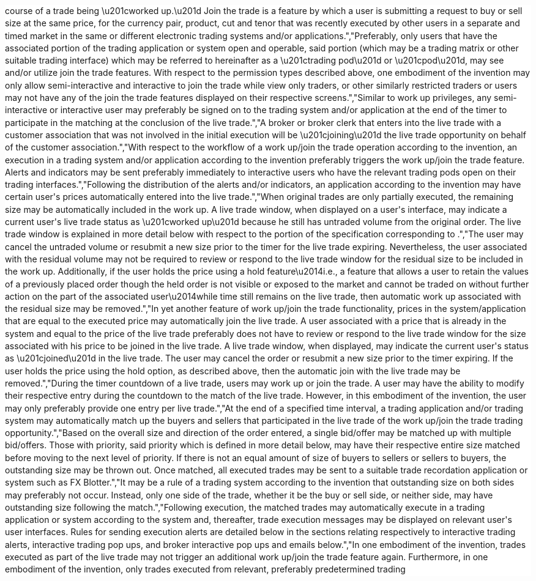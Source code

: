 course of a trade being \u201cworked up.\u201d Join the trade is a feature by which a user is submitting a request to buy or sell size at the same price, for the currency pair, product, cut and tenor that was recently executed by other users in a separate and timed market in the same or different electronic trading systems and\/or applications.","Preferably, only users that have the associated portion of the trading application or system open and operable, said portion (which may be a trading matrix or other suitable trading interface) which may be referred to hereinafter as a \u201ctrading pod\u201d or \u201cpod\u201d, may see and\/or utilize join the trade features. With respect to the permission types described above, one embodiment of the invention may only allow semi-interactive and interactive to join the trade while view only traders, or other similarly restricted traders or users may not have any of the join the trade features displayed on their respective screens.","Similar to work up privileges, any semi-interactive or interactive user may preferably be signed on to the trading system and\/or application at the end of the timer to participate in the matching at the conclusion of the live trade.","A broker or broker clerk that enters into the live trade with a customer association that was not involved in the initial execution will be \u201cjoining\u201d the live trade opportunity on behalf of the customer association.","With respect to the workflow of a work up\/join the trade operation according to the invention, an execution in a trading system and\/or application according to the invention preferably triggers the work up\/join the trade feature. Alerts and indicators may be sent preferably immediately to interactive users who have the relevant trading pods open on their trading interfaces.","Following the distribution of the alerts and\/or indicators, an application according to the invention may have certain user's prices automatically entered into the live trade.","When original trades are only partially executed, the remaining size may be automatically included in the work up. A live trade window, when displayed on a user's interface, may indicate a current user's live trade status as \u201cworked up\u201d because he still has untraded volume from the original order. The live trade window is explained in more detail below with respect to the portion of the specification corresponding to .","The user may cancel the untraded volume or resubmit a new size prior to the timer for the live trade expiring. Nevertheless, the user associated with the residual volume may not be required to review or respond to the live trade window for the residual size to be included in the work up. Additionally, if the user holds the price using a hold feature\u2014i.e., a feature that allows a user to retain the values of a previously placed order though the held order is not visible or exposed to the market and cannot be traded on without further action on the part of the associated user\u2014while time still remains on the live trade, then automatic work up associated with the residual size may be removed.","In yet another feature of work up\/join the trade functionality, prices in the system\/application that are equal to the executed price may automatically join the live trade. A user associated with a price that is already in the system and equal to the price of the live trade preferably does not have to review or respond to the live trade window for the size associated with his price to be joined in the live trade. A live trade window, when displayed, may indicate the current user's status as \u201cjoined\u201d in the live trade. The user may cancel the order or resubmit a new size prior to the timer expiring. If the user holds the price using the hold option, as described above, then the automatic join with the live trade may be removed.","During the timer countdown of a live trade, users may work up or join the trade. A user may have the ability to modify their respective entry during the countdown to the match of the live trade. However, in this embodiment of the invention, the user may only preferably provide one entry per live trade.","At the end of a specified time interval, a trading application and\/or trading system may automatically match up the buyers and sellers that participated in the live trade of the work up\/join the trade trading opportunity.","Based on the overall size and direction of the order entered, a single bid\/offer may be matched up with multiple bid\/offers. Those with priority, said priority which is defined in more detail below, may have their respective entire size matched before moving to the next level of priority. If there is not an equal amount of size of buyers to sellers or sellers to buyers, the outstanding size may be thrown out. Once matched, all executed trades may be sent to a suitable trade recordation application or system such as FX Blotter.","It may be a rule of a trading system according to the invention that outstanding size on both sides may preferably not occur. Instead, only one side of the trade, whether it be the buy or sell side, or neither side, may have outstanding size following the match.","Following execution, the matched trades may automatically execute in a trading application or system according to the system and, thereafter, trade execution messages may be displayed on relevant user's user interfaces. Rules for sending execution alerts are detailed below in the sections relating respectively to interactive trading alerts, interactive trading pop ups, and broker interactive pop ups and emails below.","In one embodiment of the invention, trades executed as part of the live trade may not trigger an additional work up\/join the trade feature again. Furthermore, in one embodiment of the invention, only trades executed from relevant, preferably predetermined trading